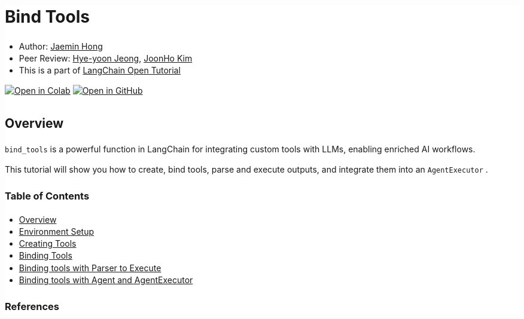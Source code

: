<style>
.custom {
    background-color: #008d8d;
    color: white;
    padding: 0.25em 0.5em 0.25em 0.5em;
    white-space: pre-wrap;       /* css-3 */
    white-space: -moz-pre-wrap;  /* Mozilla, since 1999 */
    white-space: -pre-wrap;      /* Opera 4-6 */
    white-space: -o-pre-wrap;    /* Opera 7 */
    word-wrap: break-word;
}

pre {
    background-color: #027c7c;
    padding-left: 0.5em;
}

</style>

# Bind Tools

- Author: [Jaemin Hong](https://github.com/geminii01)
- Peer Review: [Hye-yoon Jeong](https://github.com/Hye-yoonJeong), [JoonHo Kim](https://github.com/jhboyo)
- This is a part of [LangChain Open Tutorial](https://github.com/LangChain-OpenTutorial/LangChain-OpenTutorial)

[![Open in Colab](https://colab.research.google.com/assets/colab-badge.svg)](https://colab.research.google.com/github/LangChain-OpenTutorial/LangChain-OpenTutorial/blob/main/15-Agent/02-Bind-Tools.ipynb) [![Open in GitHub](https://img.shields.io/badge/Open%20in%20GitHub-181717?style=flat-square&logo=github&logoColor=white)](https://github.com/LangChain-OpenTutorial/LangChain-OpenTutorial/blob/main/15-Agent/02-Bind-Tools.ipynb)

## Overview

`bind_tools` is a powerful function in LangChain for integrating custom tools with LLMs, enabling enriched AI workflows.

This tutorial will show you how to create, bind tools, parse and execute outputs, and integrate them into an `AgentExecutor` .

### Table of Contents

- [Overview](#overview)
- [Environment Setup](#environment-setup)
- [Creating Tools](#creating-tools)
- [Binding Tools](#binding-tools)
- [Binding tools with Parser to Execute](#binding-tools-with-parser-to-execute)
- [Binding tools with Agent and AgentExecutor](#binding-tools-with-agent-and-agentexecutor)

### References

